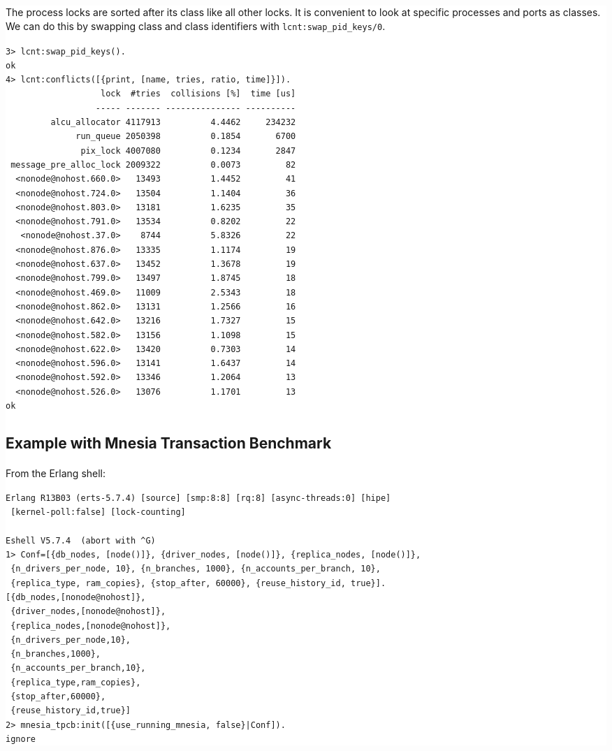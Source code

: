 The process locks are sorted after its class like all other locks. It is convenient to look at specific processes and ports as classes. We can do this by swapping class and class identifiers with `lcnt:swap_pid_keys/0`.

```text
3> lcnt:swap_pid_keys().
ok
4> lcnt:conflicts([{print, [name, tries, ratio, time]}]).
                   lock  #tries  collisions [%]  time [us]
                  ----- ------- --------------- ----------
         alcu_allocator 4117913          4.4462     234232
              run_queue 2050398          0.1854       6700
               pix_lock 4007080          0.1234       2847
 message_pre_alloc_lock 2009322          0.0073         82
  <nonode@nohost.660.0>   13493          1.4452         41
  <nonode@nohost.724.0>   13504          1.1404         36
  <nonode@nohost.803.0>   13181          1.6235         35
  <nonode@nohost.791.0>   13534          0.8202         22
   <nonode@nohost.37.0>    8744          5.8326         22
  <nonode@nohost.876.0>   13335          1.1174         19
  <nonode@nohost.637.0>   13452          1.3678         19
  <nonode@nohost.799.0>   13497          1.8745         18
  <nonode@nohost.469.0>   11009          2.5343         18
  <nonode@nohost.862.0>   13131          1.2566         16
  <nonode@nohost.642.0>   13216          1.7327         15
  <nonode@nohost.582.0>   13156          1.1098         15
  <nonode@nohost.622.0>   13420          0.7303         14
  <nonode@nohost.596.0>   13141          1.6437         14
  <nonode@nohost.592.0>   13346          1.2064         13
  <nonode@nohost.526.0>   13076          1.1701         13
ok
```

## Example with Mnesia Transaction Benchmark

From the Erlang shell:

```text
Erlang R13B03 (erts-5.7.4) [source] [smp:8:8] [rq:8] [async-threads:0] [hipe]
 [kernel-poll:false] [lock-counting]

Eshell V5.7.4  (abort with ^G)
1> Conf=[{db_nodes, [node()]}, {driver_nodes, [node()]}, {replica_nodes, [node()]},
 {n_drivers_per_node, 10}, {n_branches, 1000}, {n_accounts_per_branch, 10},
 {replica_type, ram_copies}, {stop_after, 60000}, {reuse_history_id, true}].
[{db_nodes,[nonode@nohost]},
 {driver_nodes,[nonode@nohost]},
 {replica_nodes,[nonode@nohost]},
 {n_drivers_per_node,10},
 {n_branches,1000},
 {n_accounts_per_branch,10},
 {replica_type,ram_copies},
 {stop_after,60000},
 {reuse_history_id,true}]
2> mnesia_tpcb:init([{use_running_mnesia, false}|Conf]).
ignore
```
